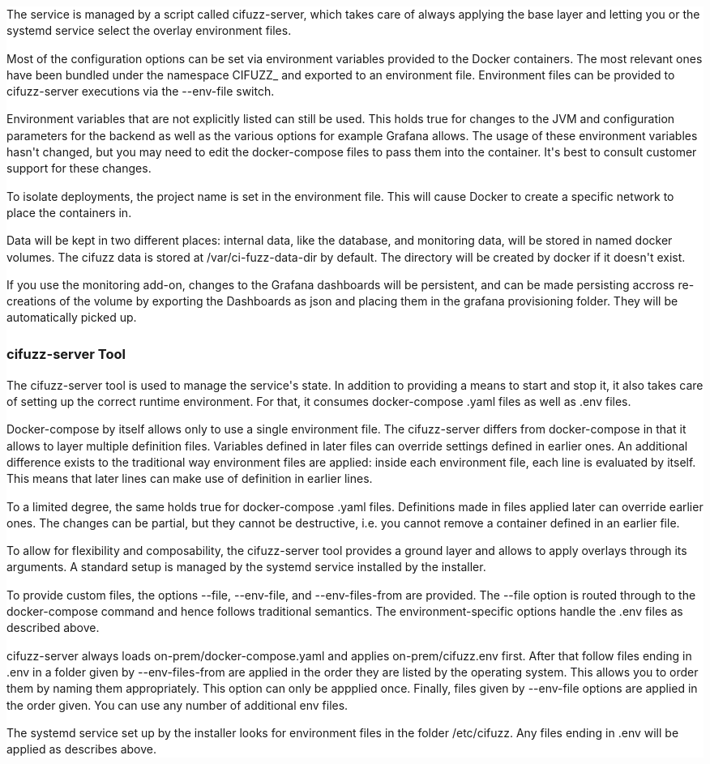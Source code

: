 The service is managed by a script called cifuzz-server, which takes care of always applying the base layer and letting you or the systemd service select the overlay environment files.

Most of the configuration options can be set via environment variables provided to the Docker containers. The most relevant ones have been bundled under the namespace CIFUZZ\_ and exported to an environment file. Environment files can be provided to cifuzz-server executions via the --env-file switch.

Environment variables that are not explicitly listed can still be used. This holds true for changes to the JVM and configuration parameters for the backend as well as the various options for example Grafana allows. The usage of these environment variables hasn't changed, but you may need to edit the docker-compose files to pass them into the container. It's best to consult customer support for these changes.

To isolate deployments, the project name is set in the environment file. This will cause Docker to create a specific network to place the containers in.

Data will be kept in two different places: internal data, like the database, and monitoring data, will be stored in named docker volumes. The cifuzz data is stored at /var/ci-fuzz-data-dir by default. The directory will be created by docker if it doesn't exist.

If you use the monitoring add-on, changes to the Grafana dashboards will be persistent, and can be made persisting accross re-creations of the volume by exporting the Dashboards as json and placing them in the grafana provisioning folder. They will be automatically picked up.

### cifuzz-server Tool

The cifuzz-server tool is used to manage the service's state. In addition to providing a means to start and stop it, it also takes care of setting up the correct runtime environment. For that, it consumes docker-compose .yaml files as well as .env files.

Docker-compose by itself allows only to use a single environment file. The cifuzz-server differs from docker-compose in that it allows to layer multiple definition files. Variables defined in later files can override settings defined in earlier ones. An additional difference exists to the traditional way environment files are applied: inside each environment file, each line is evaluated by itself. This means that later lines can make use of definition in earlier lines.

To a limited degree, the same holds true for docker-compose .yaml files. Definitions made in files applied later can override earlier ones. The changes can be partial, but they cannot be destructive, i.e. you cannot remove a container defined in an earlier file.

To allow for flexibility and composability, the cifuzz-server tool provides a ground layer and allows to apply overlays through its arguments. A standard setup is managed by the systemd service installed by the installer.

To provide custom files, the options --file, --env-file, and --env-files-from are provided. The --file option is routed through to the docker-compose command and hence follows traditional semantics. The environment-specific options handle the .env files as described above.

cifuzz-server always loads on-prem/docker-compose.yaml and applies on-prem/cifuzz.env first. After that follow files ending in .env in a folder given by --env-files-from are applied in the order they are listed by the operating system. This allows you to order them by naming them appropriately. This option can only be appplied once. Finally, files given by --env-file options are applied in the order given. You can use any number of additional env files.

The systemd service set up by the installer looks for environment files in the folder /etc/cifuzz. Any files ending in .env will be applied as describes above.
